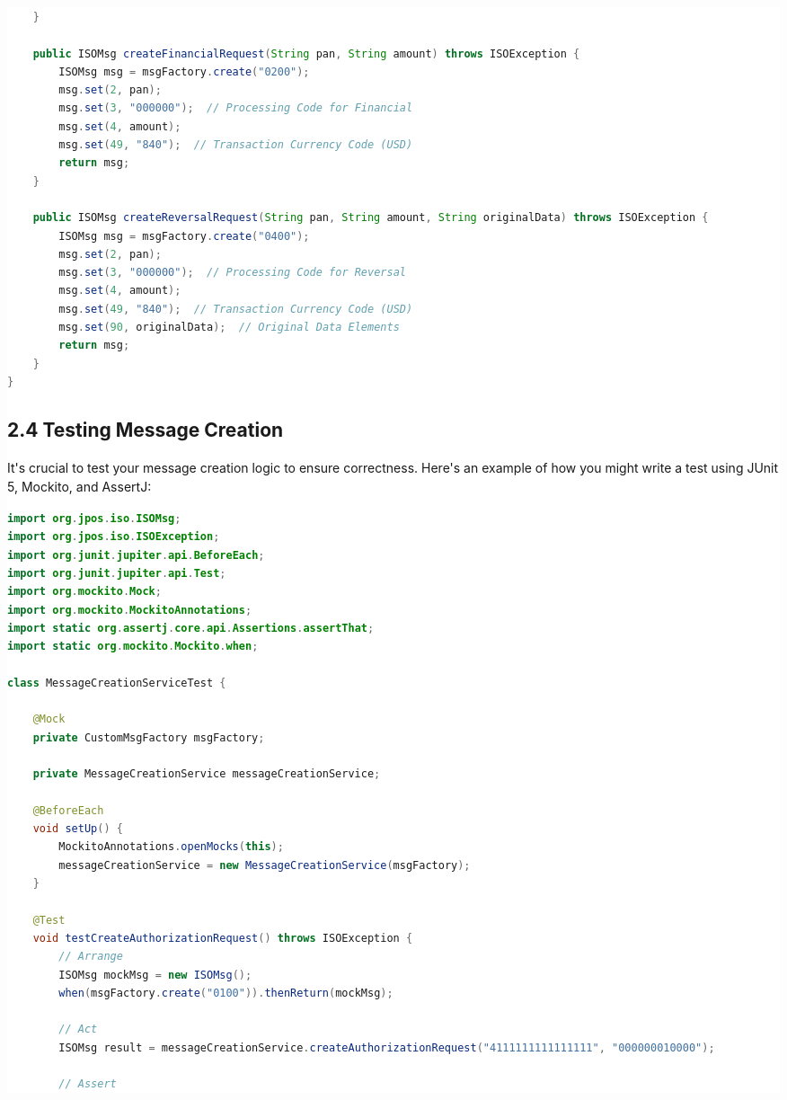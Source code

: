 ```java
    }

    public ISOMsg createFinancialRequest(String pan, String amount) throws ISOException {
        ISOMsg msg = msgFactory.create("0200");
        msg.set(2, pan);
        msg.set(3, "000000");  // Processing Code for Financial
        msg.set(4, amount);
        msg.set(49, "840");  // Transaction Currency Code (USD)
        return msg;
    }

    public ISOMsg createReversalRequest(String pan, String amount, String originalData) throws ISOException {
        ISOMsg msg = msgFactory.create("0400");
        msg.set(2, pan);
        msg.set(3, "000000");  // Processing Code for Reversal
        msg.set(4, amount);
        msg.set(49, "840");  // Transaction Currency Code (USD)
        msg.set(90, originalData);  // Original Data Elements
        return msg;
    }
}
```

## 2.4 Testing Message Creation

It's crucial to test your message creation logic to ensure correctness. Here's an example of how you might write a test using JUnit 5, Mockito, and AssertJ:

```java
import org.jpos.iso.ISOMsg;
import org.jpos.iso.ISOException;
import org.junit.jupiter.api.BeforeEach;
import org.junit.jupiter.api.Test;
import org.mockito.Mock;
import org.mockito.MockitoAnnotations;
import static org.assertj.core.api.Assertions.assertThat;
import static org.mockito.Mockito.when;

class MessageCreationServiceTest {

    @Mock
    private CustomMsgFactory msgFactory;

    private MessageCreationService messageCreationService;

    @BeforeEach
    void setUp() {
        MockitoAnnotations.openMocks(this);
        messageCreationService = new MessageCreationService(msgFactory);
    }

    @Test
    void testCreateAuthorizationRequest() throws ISOException {
        // Arrange
        ISOMsg mockMsg = new ISOMsg();
        when(msgFactory.create("0100")).thenReturn(mockMsg);

        // Act
        ISOMsg result = messageCreationService.createAuthorizationRequest("4111111111111111", "000000010000");

        // Assert
```